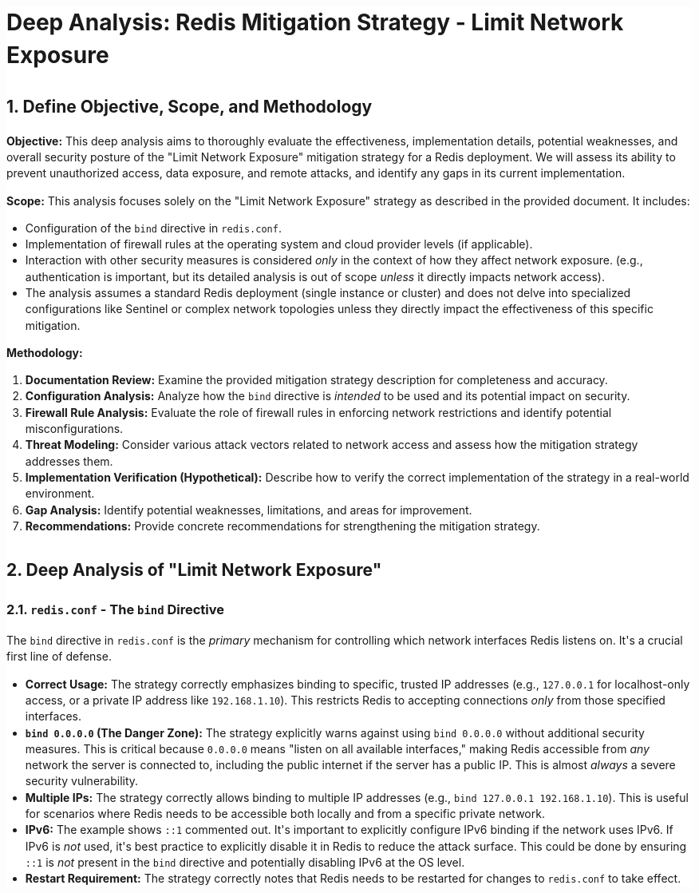 # Deep Analysis: Redis Mitigation Strategy - Limit Network Exposure

## 1. Define Objective, Scope, and Methodology

**Objective:**  This deep analysis aims to thoroughly evaluate the effectiveness, implementation details, potential weaknesses, and overall security posture of the "Limit Network Exposure" mitigation strategy for a Redis deployment.  We will assess its ability to prevent unauthorized access, data exposure, and remote attacks, and identify any gaps in its current implementation.

**Scope:** This analysis focuses solely on the "Limit Network Exposure" strategy as described in the provided document.  It includes:

*   Configuration of the `bind` directive in `redis.conf`.
*   Implementation of firewall rules at the operating system and cloud provider levels (if applicable).
*   Interaction with other security measures is considered *only* in the context of how they affect network exposure.  (e.g., authentication is important, but its detailed analysis is out of scope *unless* it directly impacts network access).
*   The analysis assumes a standard Redis deployment (single instance or cluster) and does not delve into specialized configurations like Sentinel or complex network topologies unless they directly impact the effectiveness of this specific mitigation.

**Methodology:**

1.  **Documentation Review:**  Examine the provided mitigation strategy description for completeness and accuracy.
2.  **Configuration Analysis:**  Analyze how the `bind` directive is *intended* to be used and its potential impact on security.
3.  **Firewall Rule Analysis:**  Evaluate the role of firewall rules in enforcing network restrictions and identify potential misconfigurations.
4.  **Threat Modeling:**  Consider various attack vectors related to network access and assess how the mitigation strategy addresses them.
5.  **Implementation Verification (Hypothetical):**  Describe how to verify the correct implementation of the strategy in a real-world environment.
6.  **Gap Analysis:**  Identify potential weaknesses, limitations, and areas for improvement.
7.  **Recommendations:**  Provide concrete recommendations for strengthening the mitigation strategy.

## 2. Deep Analysis of "Limit Network Exposure"

### 2.1. `redis.conf` - The `bind` Directive

The `bind` directive in `redis.conf` is the *primary* mechanism for controlling which network interfaces Redis listens on.  It's a crucial first line of defense.

*   **Correct Usage:**  The strategy correctly emphasizes binding to specific, trusted IP addresses (e.g., `127.0.0.1` for localhost-only access, or a private IP address like `192.168.1.10`).  This restricts Redis to accepting connections *only* from those specified interfaces.
*   **`bind 0.0.0.0` (The Danger Zone):** The strategy explicitly warns against using `bind 0.0.0.0` without additional security measures.  This is critical because `0.0.0.0` means "listen on all available interfaces," making Redis accessible from *any* network the server is connected to, including the public internet if the server has a public IP.  This is almost *always* a severe security vulnerability.
*   **Multiple IPs:**  The strategy correctly allows binding to multiple IP addresses (e.g., `bind 127.0.0.1 192.168.1.10`). This is useful for scenarios where Redis needs to be accessible both locally and from a specific private network.
*   **IPv6:** The example shows `::1` commented out.  It's important to explicitly configure IPv6 binding if the network uses IPv6.  If IPv6 is *not* used, it's best practice to explicitly disable it in Redis to reduce the attack surface.  This could be done by ensuring `::1` is *not* present in the `bind` directive and potentially disabling IPv6 at the OS level.
*   **Restart Requirement:** The strategy correctly notes that Redis needs to be restarted for changes to `redis.conf` to take effect.
